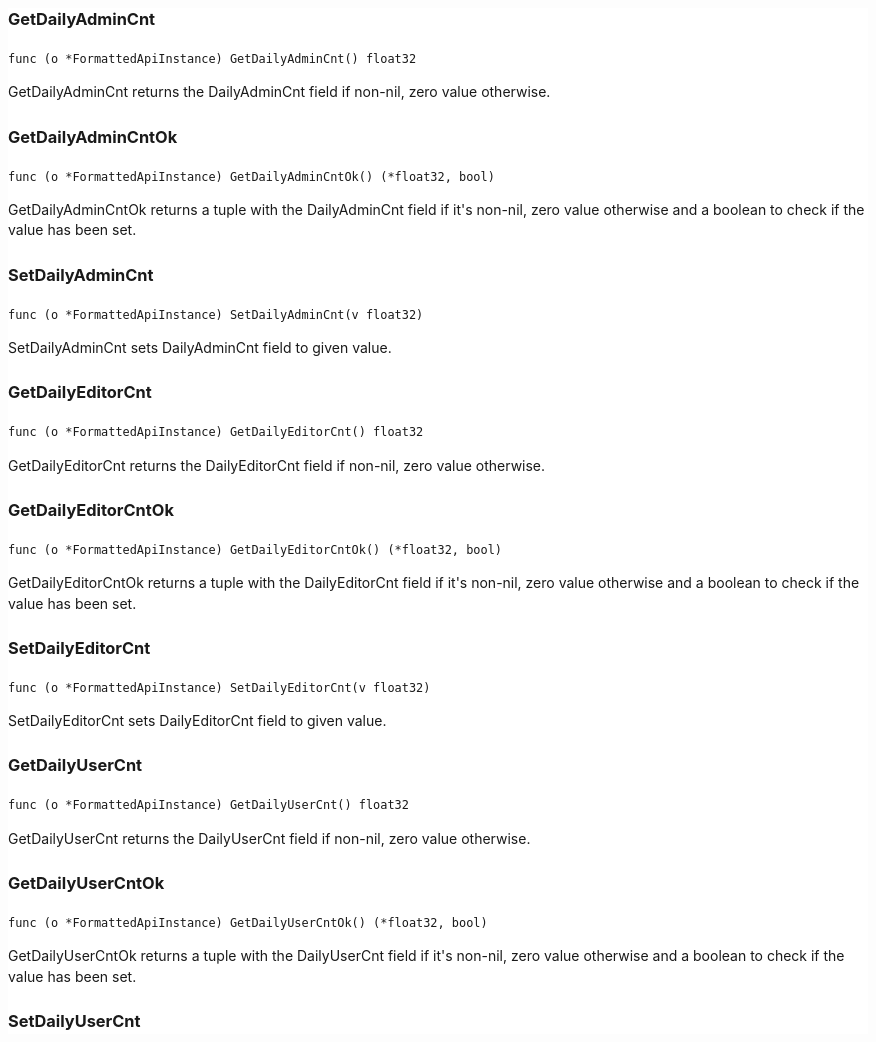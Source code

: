### GetDailyAdminCnt

`func (o *FormattedApiInstance) GetDailyAdminCnt() float32`

GetDailyAdminCnt returns the DailyAdminCnt field if non-nil, zero value otherwise.

### GetDailyAdminCntOk

`func (o *FormattedApiInstance) GetDailyAdminCntOk() (*float32, bool)`

GetDailyAdminCntOk returns a tuple with the DailyAdminCnt field if it's non-nil, zero value otherwise
and a boolean to check if the value has been set.

### SetDailyAdminCnt

`func (o *FormattedApiInstance) SetDailyAdminCnt(v float32)`

SetDailyAdminCnt sets DailyAdminCnt field to given value.


### GetDailyEditorCnt

`func (o *FormattedApiInstance) GetDailyEditorCnt() float32`

GetDailyEditorCnt returns the DailyEditorCnt field if non-nil, zero value otherwise.

### GetDailyEditorCntOk

`func (o *FormattedApiInstance) GetDailyEditorCntOk() (*float32, bool)`

GetDailyEditorCntOk returns a tuple with the DailyEditorCnt field if it's non-nil, zero value otherwise
and a boolean to check if the value has been set.

### SetDailyEditorCnt

`func (o *FormattedApiInstance) SetDailyEditorCnt(v float32)`

SetDailyEditorCnt sets DailyEditorCnt field to given value.


### GetDailyUserCnt

`func (o *FormattedApiInstance) GetDailyUserCnt() float32`

GetDailyUserCnt returns the DailyUserCnt field if non-nil, zero value otherwise.

### GetDailyUserCntOk

`func (o *FormattedApiInstance) GetDailyUserCntOk() (*float32, bool)`

GetDailyUserCntOk returns a tuple with the DailyUserCnt field if it's non-nil, zero value otherwise
and a boolean to check if the value has been set.

### SetDailyUserCnt

